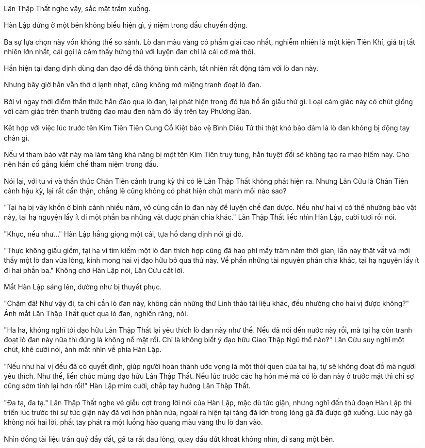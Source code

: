 Lân Thập Thất nghe vậy, sắc mặt trầm xuống.

Hàn Lập đứng ở một bên không biểu hiện gì, ý niệm trong đầu chuyển động.

Ba sự lựa chọn này vốn không thể so sánh. Lò đan màu vàng có phẩm giai cao nhất, nghiễm nhiên là một kiện Tiên Khí, giá trị tất nhiên lớn nhất, cái gọi là cảm thấy hứng thú với luyện đan chỉ là cái cớ mà thôi.

Hắn hiện tại đang định dùng đan đạo để đả thông bình cảnh, tất nhiên rất động tâm với lò đan này.

Nhưng bây giờ hắn vẫn thờ ơ lạnh nhạt, cũng không mở miệng tranh đoạt lò đan.

Bởi vì ngay thời điểm thần thức hắn đảo qua lò đan, lại phát hiện trong đó tựa hồ ẩn giấu thứ gì. Loại cảm giác này có chút giống với cảm giác trên thanh trường đao màu đen năm đó lấy trên tay Phương Bàn.

Kết hợp với việc lúc trước tên Kim Tiên Tiên Cung Cổ Kiệt bảo vệ Bình Diêu Tử thì thật khó bảo đảm là lò đan không bị động tay chân gì.

Nếu vì tham bảo vật này mà làm tăng khả năng bị một tên Kim Tiên truy tung, hắn tuyệt đối sẽ không tạo ra mạo hiểm này. Cho nên hắn cố gắng kiềm chế tham niệm trong đầu.

Nói lại, với tu vi và thần thức Chân Tiên cảnh trung kỳ thì có lẽ Lân Thập Thất không phát hiện ra. Nhưng Lân Cửu là Chân Tiên cảnh hậu kỳ, lại rất cẩn thận, chẳng lẽ cũng không có phát hiện chút manh mối nào sao?

"Tại hạ bị vây khốn ở bình cảnh nhiều năm, vô cùng cần lò đan này để luyện chế đan dược. Nếu như hai vị có thể nhường bảo vật này, tại hạ nguyện lấy ít đi một phần ba những vật được phân chia khác." Lân Thập Thất liếc nhìn Hàn Lập, cười tươi rồi nói.

"Khục, nếu như..." Hàn Lập hắng giọng một cái, tựa hồ đang định nói gì đó.

"Thực không giấu giếm, tại hạ vì tìm kiếm một lò đan thích hợp cũng đã hao phí mấy trăm năm thời gian, lần này thật vất vả mới thấy một lò đan vừa lòng, kính mong hai vị đạo hữu bỏ qua thứ này. Về phần những tài nguyên phân chia khác, tại hạ nguyện lấy ít đi hai phần ba." Không chờ Hàn Lập nói, Lân Cửu cắt lời.

Mắt Hàn Lập sáng lên, dường như bị thuyết phục.

"Chậm đã! Như vậy đi, ta chỉ cần lò đan này, không cần những thứ Linh thảo tài liệu khác, đều nhường cho hai vị được không?" Ánh mắt Lân Thập Thất quét qua lò đan, nghiến răng, nói.

"Ha ha, không nghĩ tới đạo hữu Lân Thập Thất lại yêu thích lò đan này như thế. Nếu đã nói đến nước này rồi, mà tại hạ còn tranh đoạt lò đan này nữa thì đúng là không nể mặt rồi. Chỉ là không biết ý đạo hữu Giao Thập Ngũ thế nào?" Lân Cửu suy nghĩ một chút, khẽ cười nói, ánh mắt nhìn về phía Hàn Lập.

"Nếu như hai vị đều đã có quyết định, giúp người hoàn thành ước vọng là một thói quen của tại hạ, tự sẽ không đoạt đồ mà người yêu thích. Như thế, liền chúc mừng đạo hữu Lân Thập Thất. Nếu lúc trước các hạ hôn mê mà có lò đan này ở trước mặt thì chỉ sợ cũng sớm tỉnh lại hơn rồi!" Hàn Lập mỉm cười, chắp tay hướng Lân Thập Thất.

"Đa tạ, đa tạ." Lân Thập Thất nghe vẻ giễu cợt trong lời nói của Hàn Lập, mặc dù tức giận, nhưng nghĩ đến thủ đoạn Hàn Lập thi triển lúc trước thì sự tức giận này đã vơi hơn phân nửa, ngoài ra hiện tại tảng đá lớn trong lòng gã đã được gỡ xuống. Lúc này gã không nói hai lời, phất tay phát ra một luồng hào quang màu vàng thu lò đan vào.

Nhìn đống tài liệu trân quý đầy đất, gã ta rất đau lòng, quay đầu dứt khoát không nhìn, đi sang một bên.
